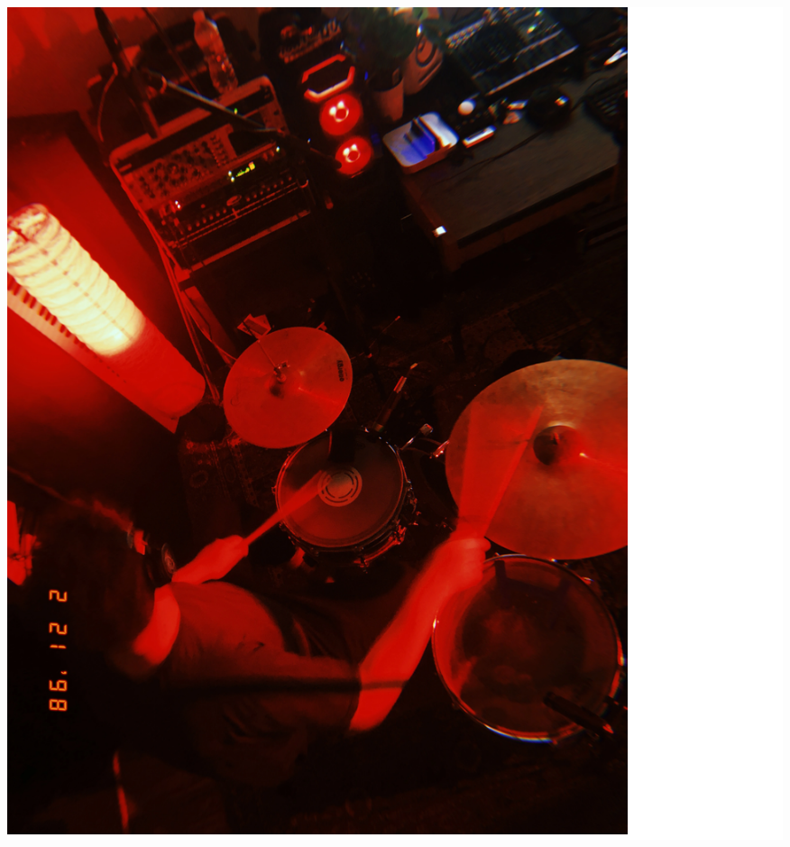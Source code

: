 <img src="/assets/images/studio-drum-practice-rehearsal.webp" title="Recording Drum Practice" alt="Recording Drum Practice" style="width:80%;"/>
